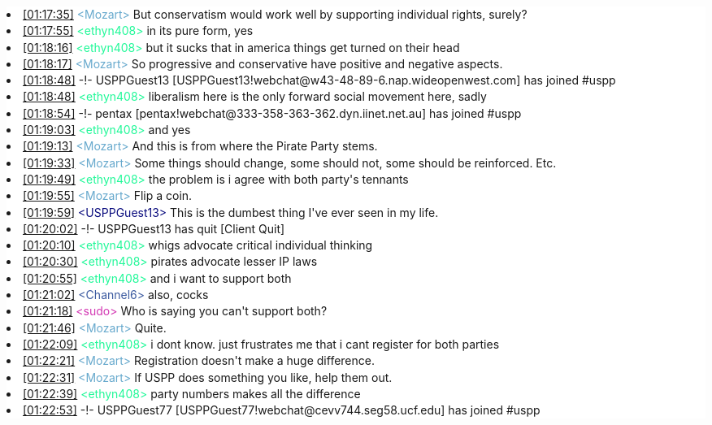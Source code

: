 <li class="logitem"><a href="#01:17:35" name="01:17:35" class="time">[01:17:35]</a> <span class="person" style="color:#67a9cd">&lt;Mozart&gt;</span> But conservatism would work well by supporting individual rights, surely? </li>
<li class="logitem"><a href="#01:17:55" name="01:17:55" class="time">[01:17:55]</a> <span class="person" style="color:#20f898">&lt;ethyn408&gt;</span> in its pure form, yes </li>
<li class="logitem"><a href="#01:18:16" name="01:18:16" class="time">[01:18:16]</a> <span class="person" style="color:#20f898">&lt;ethyn408&gt;</span> but it sucks that in america things get turned on their head </li>
<li class="logitem"><a href="#01:18:17" name="01:18:17" class="time">[01:18:17]</a> <span class="person" style="color:#67a9cd">&lt;Mozart&gt;</span> So progressive and conservative have positive and negative aspects. </li>
<li class="logitem"><a href="#01:18:48" name="01:18:48" class="time">[01:18:48]</a> -!- <span class="join">USPPGuest13</span> [USPPGuest13!webchat@w43-48-89-6.nap.wideopenwest.com] has joined #uspp </li>
<li class="logitem"><a href="#01:18:48" name="01:18:48" class="time">[01:18:48]</a> <span class="person" style="color:#20f898">&lt;ethyn408&gt;</span> liberalism here is the only forward social movement here, sadly </li>
<li class="logitem"><a href="#01:18:54" name="01:18:54" class="time">[01:18:54]</a> -!- <span class="join">pentax</span> [pentax!webchat@333-358-363-362.dyn.iinet.net.au] has joined #uspp </li>
<li class="logitem"><a href="#01:19:03" name="01:19:03" class="time">[01:19:03]</a> <span class="person" style="color:#20f898">&lt;ethyn408&gt;</span> and yes </li>
<li class="logitem"><a href="#01:19:13" name="01:19:13" class="time">[01:19:13]</a> <span class="person" style="color:#67a9cd">&lt;Mozart&gt;</span> And this is from where the Pirate Party stems. </li>
<li class="logitem"><a href="#01:19:33" name="01:19:33" class="time">[01:19:33]</a> <span class="person" style="color:#67a9cd">&lt;Mozart&gt;</span> Some things should change, some should not, some should be reinforced. Etc. </li>
<li class="logitem"><a href="#01:19:49" name="01:19:49" class="time">[01:19:49]</a> <span class="person" style="color:#20f898">&lt;ethyn408&gt;</span> the problem is i agree with both party's tennants </li>
<li class="logitem"><a href="#01:19:55" name="01:19:55" class="time">[01:19:55]</a> <span class="person" style="color:#67a9cd">&lt;Mozart&gt;</span> Flip a coin. </li>
<li class="logitem"><a href="#01:19:59" name="01:19:59" class="time">[01:19:59]</a> <span class="person" style="color:#0a0c7e">&lt;USPPGuest13&gt;</span> This is the dumbest thing I've ever seen in my life. </li>
<li class="logitem"><a href="#01:20:02" name="01:20:02" class="time">[01:20:02]</a> -!- <span class="quit">USPPGuest13</span> has quit [Client Quit] </li>
<li class="logitem"><a href="#01:20:10" name="01:20:10" class="time">[01:20:10]</a> <span class="person" style="color:#20f898">&lt;ethyn408&gt;</span> whigs advocate critical individual thinking </li>
<li class="logitem"><a href="#01:20:30" name="01:20:30" class="time">[01:20:30]</a> <span class="person" style="color:#20f898">&lt;ethyn408&gt;</span> pirates advocate lesser IP laws </li>
<li class="logitem"><a href="#01:20:55" name="01:20:55" class="time">[01:20:55]</a> <span class="person" style="color:#20f898">&lt;ethyn408&gt;</span> and i want to support both </li>
<li class="logitem"><a href="#01:21:02" name="01:21:02" class="time">[01:21:02]</a> <span class="person" style="color:#3d5ba0">&lt;Channel6&gt;</span> also, cocks </li>
<li class="logitem"><a href="#01:21:18" name="01:21:18" class="time">[01:21:18]</a> <span class="person" style="color:#d338b3">&lt;sudo&gt;</span> Who is saying you can't support both? </li>
<li class="logitem"><a href="#01:21:46" name="01:21:46" class="time">[01:21:46]</a> <span class="person" style="color:#67a9cd">&lt;Mozart&gt;</span> Quite. </li>
<li class="logitem"><a href="#01:22:09" name="01:22:09" class="time">[01:22:09]</a> <span class="person" style="color:#20f898">&lt;ethyn408&gt;</span> i dont know. just frustrates me that i cant register for both parties </li>
<li class="logitem"><a href="#01:22:21" name="01:22:21" class="time">[01:22:21]</a> <span class="person" style="color:#67a9cd">&lt;Mozart&gt;</span> Registration doesn't make a huge difference. </li>
<li class="logitem"><a href="#01:22:31" name="01:22:31" class="time">[01:22:31]</a> <span class="person" style="color:#67a9cd">&lt;Mozart&gt;</span> If USPP does something you like, help them out. </li>
<li class="logitem"><a href="#01:22:39" name="01:22:39" class="time">[01:22:39]</a> <span class="person" style="color:#20f898">&lt;ethyn408&gt;</span> party numbers makes all the difference </li>
<li class="logitem"><a href="#01:22:53" name="01:22:53" class="time">[01:22:53]</a> -!- <span class="join">USPPGuest77</span> [USPPGuest77!webchat@cevv744.seg58.ucf.edu] has joined #uspp </li>